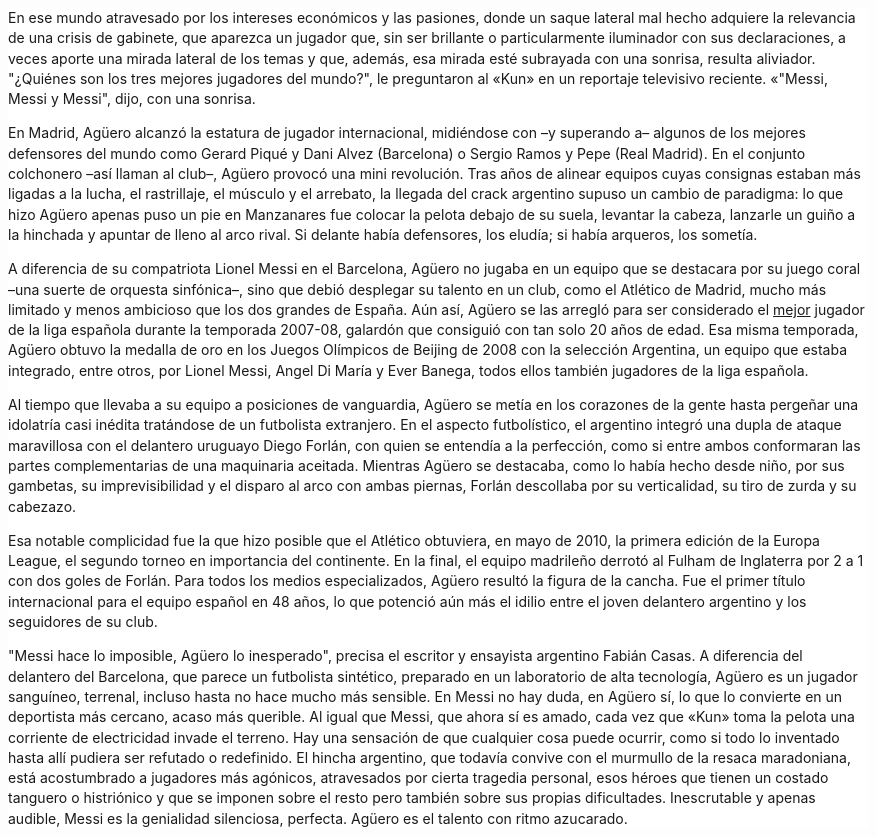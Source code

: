

En ese mundo atravesado por los intereses económicos y las pasiones, donde un saque lateral mal hecho adquiere la relevancia de una crisis de gabinete, que aparezca un jugador que, sin ser brillante o particularmente iluminador con sus declaraciones, a veces aporte una mirada lateral de los temas y que, además, esa mirada esté subrayada con una sonrisa, resulta aliviador. "¿Quiénes son los tres mejores jugadores del mundo?", le preguntaron al «Kun» en un reportaje televisivo reciente. «"Messi, Messi y Messi", dijo, con una sonrisa.




En Madrid, Agüero alcanzó la estatura de jugador internacional, midiéndose con –y superando a– algunos de los mejores defensores del mundo como Gerard Piqué y Dani Alvez (Barcelona) o Sergio Ramos y Pepe (Real Madrid). En el conjunto colchonero –así llaman al club–, Agüero provocó una mini revolución. Tras años de alinear equipos cuyas consignas estaban más ligadas a la lucha, el rastrillaje, el músculo y el arrebato, la llegada del crack argentino supuso un cambio de paradigma: lo que hizo Agüero apenas puso un pie en Manzanares fue colocar la pelota debajo de su suela, levantar la cabeza, lanzarle un guiño a la hinchada y apuntar de lleno al arco rival. Si delante había defensores, los eludía; si había arqueros, los sometía.




A diferencia de su compatriota Lionel Messi en el Barcelona, Agüero no jugaba en un equipo que se destacara por su juego coral –una suerte de orquesta sinfónica–, sino que debió desplegar su talento en un club, como el Atlético de Madrid, mucho más limitado y menos ambicioso que los dos grandes de España. Aún así, Agüero se las arregló para ser considerado el [mejor](https://www.youtube.com/watch?v=-6R2YJAie5w) jugador de la liga española durante la temporada 2007-08, galardón que consiguió con tan solo 20 años de edad. Esa misma temporada, Agüero obtuvo la medalla de oro en los Juegos Olímpicos de Beijing de 2008 con la selección Argentina, un equipo que estaba integrado, entre otros, por Lionel Messi, Angel Di María y Ever Banega, todos ellos también jugadores de la liga española.




Al tiempo que llevaba a su equipo a posiciones de vanguardia, Agüero se metía en los corazones de la gente hasta pergeñar una idolatría casi inédita tratándose de un futbolista extranjero. En el aspecto futbolístico, el argentino integró una dupla de ataque maravillosa con el delantero uruguayo Diego Forlán, con quien se entendía a la perfección, como si entre ambos conformaran las partes complementarias de una maquinaria aceitada. Mientras Agüero se destacaba, como lo había hecho desde niño, por sus gambetas, su imprevisibilidad y el disparo al arco con ambas piernas, Forlán descollaba por su verticalidad, su tiro de zurda y su cabezazo.




Esa notable complicidad fue la que hizo posible que el Atlético obtuviera, en mayo de 2010, la primera edición de la Europa League, el segundo torneo en importancia del continente. En la final, el equipo madrileño derrotó al Fulham de Inglaterra por 2 a 1 con dos goles de Forlán. Para todos los medios especializados, Agüero resultó la figura de la cancha. Fue el primer título internacional para el equipo español en 48 años, lo que potenció aún más el idilio entre el joven delantero argentino y los seguidores de su club.




"Messi hace lo imposible, Agüero lo inesperado", precisa el escritor y ensayista argentino Fabián Casas. A diferencia del delantero del Barcelona, que parece un futbolista sintético, preparado en un laboratorio de alta tecnología, Agüero es un jugador sanguíneo, terrenal, incluso hasta no hace mucho más sensible. En Messi no hay duda, en Agüero sí, lo que lo convierte en un deportista más cercano, acaso más querible. Al igual que Messi, que ahora sí es amado, cada vez que «Kun» toma la pelota una corriente de electricidad invade el terreno. Hay una sensación de que cualquier cosa puede ocurrir, como si todo lo inventado hasta allí pudiera ser refutado o redefinido. El hincha argentino, que todavía convive con el murmullo de la resaca maradoniana, está acostumbrado a jugadores más agónicos, atravesados por cierta tragedia personal, esos héroes que tienen un costado tanguero o histriónico y que se imponen sobre el resto pero también sobre sus propias dificultades. Inescrutable y apenas audible, Messi es la genialidad silenciosa, perfecta. Agüero es el talento con ritmo azucarado.
